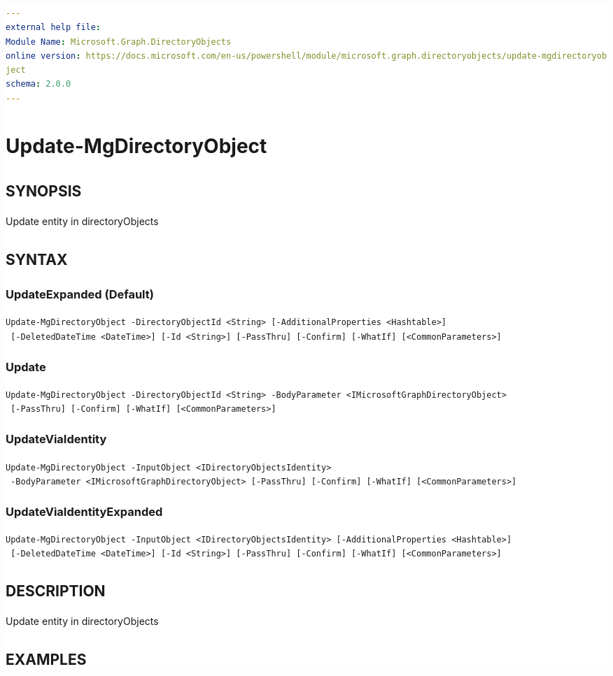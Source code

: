 ```yaml
---
external help file:
Module Name: Microsoft.Graph.DirectoryObjects
online version: https://docs.microsoft.com/en-us/powershell/module/microsoft.graph.directoryobjects/update-mgdirectoryobject
schema: 2.0.0
---
```


# Update-MgDirectoryObject

## SYNOPSIS
Update entity in directoryObjects

## SYNTAX

### UpdateExpanded (Default)
```
Update-MgDirectoryObject -DirectoryObjectId <String> [-AdditionalProperties <Hashtable>]
 [-DeletedDateTime <DateTime>] [-Id <String>] [-PassThru] [-Confirm] [-WhatIf] [<CommonParameters>]
```

### Update
```
Update-MgDirectoryObject -DirectoryObjectId <String> -BodyParameter <IMicrosoftGraphDirectoryObject>
 [-PassThru] [-Confirm] [-WhatIf] [<CommonParameters>]
```

### UpdateViaIdentity
```
Update-MgDirectoryObject -InputObject <IDirectoryObjectsIdentity>
 -BodyParameter <IMicrosoftGraphDirectoryObject> [-PassThru] [-Confirm] [-WhatIf] [<CommonParameters>]
```

### UpdateViaIdentityExpanded
```
Update-MgDirectoryObject -InputObject <IDirectoryObjectsIdentity> [-AdditionalProperties <Hashtable>]
 [-DeletedDateTime <DateTime>] [-Id <String>] [-PassThru] [-Confirm] [-WhatIf] [<CommonParameters>]
```

## DESCRIPTION
Update entity in directoryObjects

## EXAMPLES
